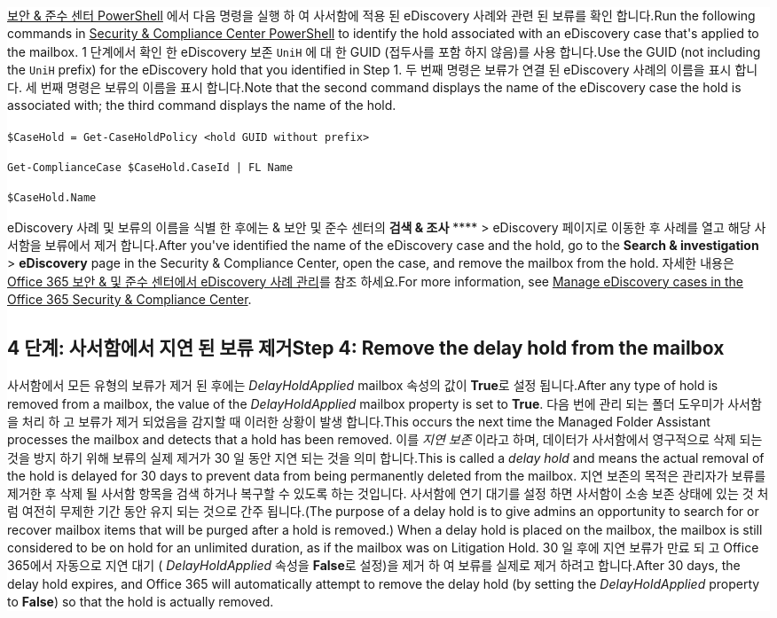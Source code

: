 <span data-ttu-id="9836e-222">[보안 &amp; 준수 센터 PowerShell](https://go.microsoft.com/fwlink/?linkid=627084) 에서 다음 명령을 실행 하 여 사서함에 적용 된 eDiscovery 사례와 관련 된 보류를 확인 합니다.</span><span class="sxs-lookup"><span data-stu-id="9836e-222">Run the following commands in [Security &amp; Compliance Center PowerShell](https://go.microsoft.com/fwlink/?linkid=627084) to identify the hold associated with an eDiscovery case that's applied to the mailbox.</span></span> <span data-ttu-id="9836e-223">1 단계에서 확인 한 eDiscovery 보존 `UniH` 에 대 한 GUID (접두사를 포함 하지 않음)를 사용 합니다.</span><span class="sxs-lookup"><span data-stu-id="9836e-223">Use the GUID (not including the  `UniH` prefix) for the eDiscovery hold that you identified in Step 1.</span></span> <span data-ttu-id="9836e-224">두 번째 명령은 보류가 연결 된 eDiscovery 사례의 이름을 표시 합니다. 세 번째 명령은 보류의 이름을 표시 합니다.</span><span class="sxs-lookup"><span data-stu-id="9836e-224">Note that the second command displays the name of the eDiscovery case the hold is associated with; the third command displays the name of the hold.</span></span> 
  
```
$CaseHold = Get-CaseHoldPolicy <hold GUID without prefix>
```

```
Get-ComplianceCase $CaseHold.CaseId | FL Name
```

```
$CaseHold.Name
```

<span data-ttu-id="9836e-225">eDiscovery 사례 및 보류의 이름을 식별 한 후에는 &amp; 보안 및 준수 센터의 **검색 &amp; 조사** \*\*\*\* \> eDiscovery 페이지로 이동한 후 사례를 열고 해당 사서함을 보류에서 제거 합니다.</span><span class="sxs-lookup"><span data-stu-id="9836e-225">After you've identified the name of the eDiscovery case and the hold, go to the **Search &amp; investigation** \> **eDiscovery** page in the Security &amp; Compliance Center, open the case, and remove the mailbox from the hold.</span></span> <span data-ttu-id="9836e-226">자세한 내용은 [Office 365 보안 &amp; 및 준수 센터에서 eDiscovery 사례 관리](manage-ediscovery-cases.md)를 참조 하세요.</span><span class="sxs-lookup"><span data-stu-id="9836e-226">For more information, see [Manage eDiscovery cases in the Office 365 Security &amp; Compliance Center](manage-ediscovery-cases.md).</span></span>
  
## <a name="step-4-remove-the-delay-hold-from-the-mailbox"></a><span data-ttu-id="9836e-227">4 단계: 사서함에서 지연 된 보류 제거</span><span class="sxs-lookup"><span data-stu-id="9836e-227">Step 4: Remove the delay hold from the mailbox</span></span>

<span data-ttu-id="9836e-228">사서함에서 모든 유형의 보류가 제거 된 후에는 *DelayHoldApplied* mailbox 속성의 값이 **True**로 설정 됩니다.</span><span class="sxs-lookup"><span data-stu-id="9836e-228">After any type of hold is removed from a mailbox, the value of the *DelayHoldApplied* mailbox property is set to **True**.</span></span> <span data-ttu-id="9836e-229">다음 번에 관리 되는 폴더 도우미가 사서함을 처리 하 고 보류가 제거 되었음을 감지할 때 이러한 상황이 발생 합니다.</span><span class="sxs-lookup"><span data-stu-id="9836e-229">This occurs the next time the Managed Folder Assistant processes the mailbox and detects that a hold has been removed.</span></span> <span data-ttu-id="9836e-230">이를 *지연 보존* 이라고 하며, 데이터가 사서함에서 영구적으로 삭제 되는 것을 방지 하기 위해 보류의 실제 제거가 30 일 동안 지연 되는 것을 의미 합니다.</span><span class="sxs-lookup"><span data-stu-id="9836e-230">This is called a *delay hold* and means the actual removal of the hold is delayed for 30 days to prevent data from being permanently deleted from the mailbox.</span></span> <span data-ttu-id="9836e-231">지연 보존의 목적은 관리자가 보류를 제거한 후 삭제 될 사서함 항목을 검색 하거나 복구할 수 있도록 하는 것입니다.  사서함에 연기 대기를 설정 하면 사서함이 소송 보존 상태에 있는 것 처럼 여전히 무제한 기간 동안 유지 되는 것으로 간주 됩니다.</span><span class="sxs-lookup"><span data-stu-id="9836e-231">(The purpose of a delay hold is to give admins an opportunity to search for or recover mailbox items that will be purged after a hold is removed.)  When a delay hold is placed on the mailbox, the mailbox is still considered to be on hold for an unlimited duration, as if the mailbox was on Litigation Hold.</span></span> <span data-ttu-id="9836e-232">30 일 후에 지연 보류가 만료 되 고 Office 365에서 자동으로 지연 대기 ( *DelayHoldApplied* 속성을 **False**로 설정)을 제거 하 여 보류를 실제로 제거 하려고 합니다.</span><span class="sxs-lookup"><span data-stu-id="9836e-232">After 30 days, the delay hold expires, and Office 365 will automatically attempt to remove the delay hold (by setting the *DelayHoldApplied* property to **False**) so that the hold is actually removed.</span></span> 
